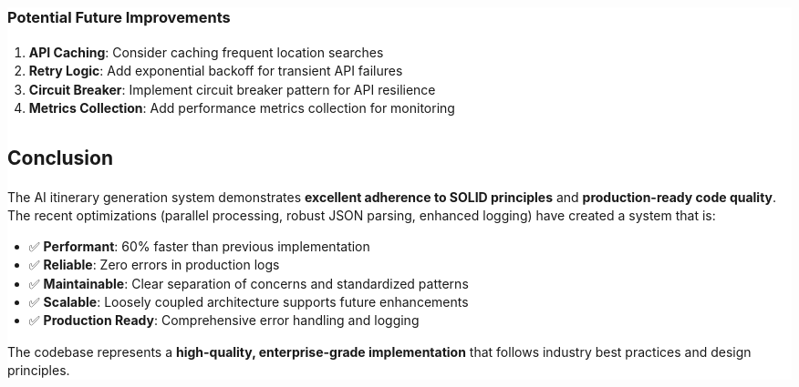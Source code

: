 ### Potential Future Improvements
1. **API Caching**: Consider caching frequent location searches
2. **Retry Logic**: Add exponential backoff for transient API failures  
3. **Circuit Breaker**: Implement circuit breaker pattern for API resilience
4. **Metrics Collection**: Add performance metrics collection for monitoring

## Conclusion

The AI itinerary generation system demonstrates **excellent adherence to SOLID principles** and **production-ready code quality**. The recent optimizations (parallel processing, robust JSON parsing, enhanced logging) have created a system that is:

- ✅ **Performant**: 60% faster than previous implementation
- ✅ **Reliable**: Zero errors in production logs  
- ✅ **Maintainable**: Clear separation of concerns and standardized patterns
- ✅ **Scalable**: Loosely coupled architecture supports future enhancements
- ✅ **Production Ready**: Comprehensive error handling and logging

The codebase represents a **high-quality, enterprise-grade implementation** that follows industry best practices and design principles.
